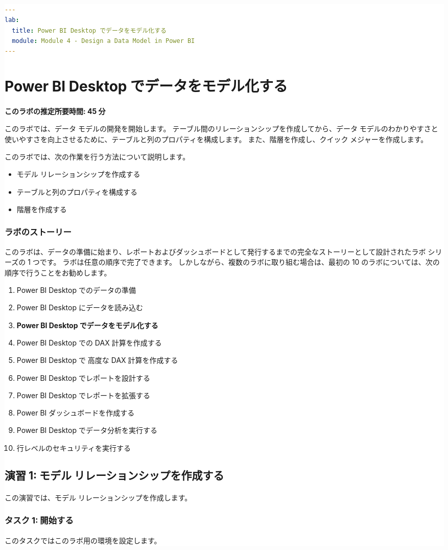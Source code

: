 ```yaml
---
lab:
  title: Power BI Desktop でデータをモデル化する
  module: Module 4 - Design a Data Model in Power BI
---
```


# <a name="model-data-in-power-bi-desktop-part-1"></a>**Power BI Desktop でデータをモデル化する**

**このラボの推定所要時間: 45 分**

このラボでは、データ モデルの開発を開始します。 テーブル間のリレーションシップを作成してから、データ モデルのわかりやすさと使いやすさを向上させるために、テーブルと列のプロパティを構成します。 また、階層を作成し、クイック メジャーを作成します。

このラボでは、次の作業を行う方法について説明します。

- モデル リレーションシップを作成する

- テーブルと列のプロパティを構成する

- 階層を作成する

### <a name="lab-story"></a>**ラボのストーリー**

このラボは、データの準備に始まり、レポートおよびダッシュボードとして発行するまでの完全なストーリーとして設計されたラボ シリーズの 1 つです。 ラボは任意の順序で完了できます。 しかしながら、複数のラボに取り組む場合は、最初の 10 のラボについては、次の順序で行うことをお勧めします。

1. Power BI Desktop でのデータの準備

2. Power BI Desktop にデータを読み込む

3. **Power BI Desktop でデータをモデル化する**

4. Power BI Desktop での DAX 計算を作成する

5. Power BI Desktop で 高度な DAX 計算を作成する

6. Power BI Desktop でレポートを設計する

7. Power BI Desktop でレポートを拡張する

8. Power BI ダッシュボードを作成する

9. Power BI Desktop でデータ分析を実行する

10. 行レベルのセキュリティを実行する

## <a name="exercise-1-create-model-relationships"></a>**演習 1: モデル リレーションシップを作成する**

この演習では、モデル リレーションシップを作成します。

### <a name="task-1-get-started"></a>**タスク 1: 開始する**

このタスクではこのラボ用の環境を設定します。
